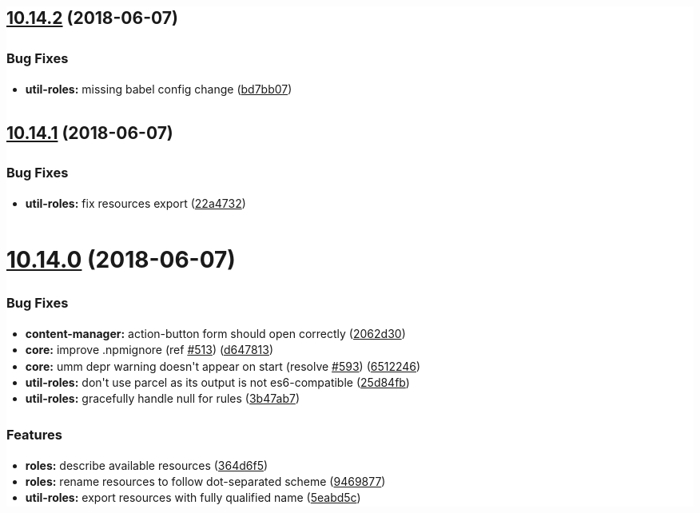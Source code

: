 


<a name="10.14.2"></a>
## [10.14.2](https://github.com/botpress/botpress/compare/v10.14.1...v10.14.2) (2018-06-07)


### Bug Fixes

* **util-roles:** missing babel config change ([bd7bb07](https://github.com/botpress/botpress/commit/bd7bb07))




<a name="10.14.1"></a>
## [10.14.1](https://github.com/botpress/botpress/compare/v10.14.0...v10.14.1) (2018-06-07)


### Bug Fixes

* **util-roles:** fix resources export ([22a4732](https://github.com/botpress/botpress/commit/22a4732))




<a name="10.14.0"></a>
# [10.14.0](https://github.com/botpress/botpress/compare/v10.13.4...v10.14.0) (2018-06-07)


### Bug Fixes

* **content-manager:** action-button form should open correctly ([2062d30](https://github.com/botpress/botpress/commit/2062d30))
* **core:** improve .npmignore (ref [#513](https://github.com/botpress/botpress/issues/513)) ([d647813](https://github.com/botpress/botpress/commit/d647813))
* **core:** umm depr warning doesn't appear on start (resolve [#593](https://github.com/botpress/botpress/issues/593)) ([6512246](https://github.com/botpress/botpress/commit/6512246))
* **util-roles:** don't use parcel as its output is not es6-compatible ([25d84fb](https://github.com/botpress/botpress/commit/25d84fb))
* **util-roles:** gracefully handle null for rules ([3b47ab7](https://github.com/botpress/botpress/commit/3b47ab7))


### Features

* **roles:** describe available resources ([364d6f5](https://github.com/botpress/botpress/commit/364d6f5))
* **roles:** rename resources to follow dot-separated scheme ([9469877](https://github.com/botpress/botpress/commit/9469877))
* **util-roles:** export resources with fully qualified name ([5eabd5c](https://github.com/botpress/botpress/commit/5eabd5c))

